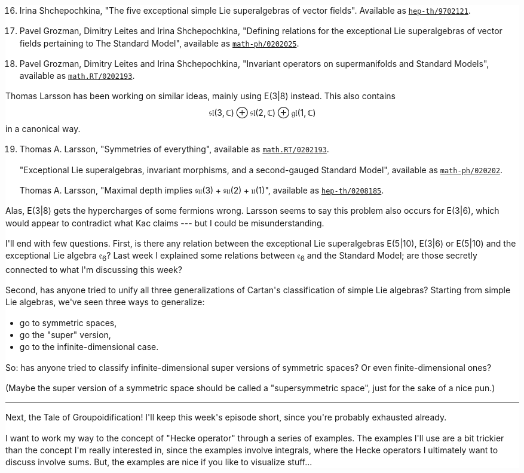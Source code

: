 16) Irina Shchepochkina, "The five exceptional simple Lie superalgebras of vector fields". Available as [`hep-th/9702121`](http://arxiv.org/abs/hep-th/9702121).

17) Pavel Grozman, Dimitry Leites and Irina Shchepochkina, "Defining relations for the exceptional Lie superalgebras of vector fields pertaining to The Standard Model", available as [`math-ph/0202025`](http://arxiv.org/abs/math-ph/0202025).

18) Pavel Grozman, Dimitry Leites and Irina Shchepochkina, "Invariant operators on supermanifolds and Standard Models", available as [`math.RT/0202193`](http://arxiv.org/abs/math.RT/0202193).

Thomas Larsson has been working on similar ideas, mainly using $\mathrm{E}(3|8)$
instead. This also contains
$$\mathfrak{sl}(3,\mathbb{C}) \oplus \mathfrak{sl}(2,\mathbb{C}) \oplus \mathfrak{gl}(1,\mathbb{C})$$
in a canonical way.

19) Thomas A. Larsson, "Symmetries of everything", available as [`math.RT/0202193`](http://arxiv.org/abs/math-ph/0103013).

    "Exceptional Lie superalgebras, invariant morphisms, and a second-gauged Standard Model", available as [`math-ph/020202`](http://arxiv.org/abs/math-ph/020202).

    Thomas A. Larsson, "Maximal depth implies $\mathfrak{su}(3)+\mathfrak{su}(2)+\mathfrak{u}(1)$", available as [`hep-th/0208185`](https://arxiv.org/abs/hep-th/0208185).

Alas, $\mathrm{E}(3|8)$ gets the hypercharges of some fermions wrong. Larsson
seems to say this problem also occurs for $\mathrm{E}(3|6)$, which would appear to
contradict what Kac claims --- but I could be misunderstanding.

I'll end with few questions. First, is there any relation between the
exceptional Lie superalgebras $\mathrm{E}(5|10)$, $\mathrm{E}(3|6)$ or $\mathrm{E}(5|10)$ and the
exceptional Lie algebra $\mathfrak{e}_6$? Last week I explained some relations between
$\mathfrak{e}_6$ and the Standard Model; are those secretly connected to what I'm
discussing this week?

Second, has anyone tried to unify all three generalizations of Cartan's
classification of simple Lie algebras? Starting from simple Lie
algebras, we've seen three ways to generalize:

- go to symmetric spaces,
- go the "super" version,
- go to the infinite-dimensional case.

So: has anyone tried to classify infinite-dimensional super versions of
symmetric spaces? Or even finite-dimensional ones?

(Maybe the super version of a symmetric space should be called a
"supersymmetric space", just for the sake of a nice pun.)

------------------------------------------------------------------------

Next, the Tale of Groupoidification! I'll keep this week's episode
short, since you're probably exhausted already.

I want to work my way to the concept of "Hecke operator" through a
series of examples. The examples I'll use are a bit trickier than the
concept I'm really interested in, since the examples involve integrals,
where the Hecke operators I ultimately want to discuss involve sums.
But, the examples are nice if you like to visualize stuff...
